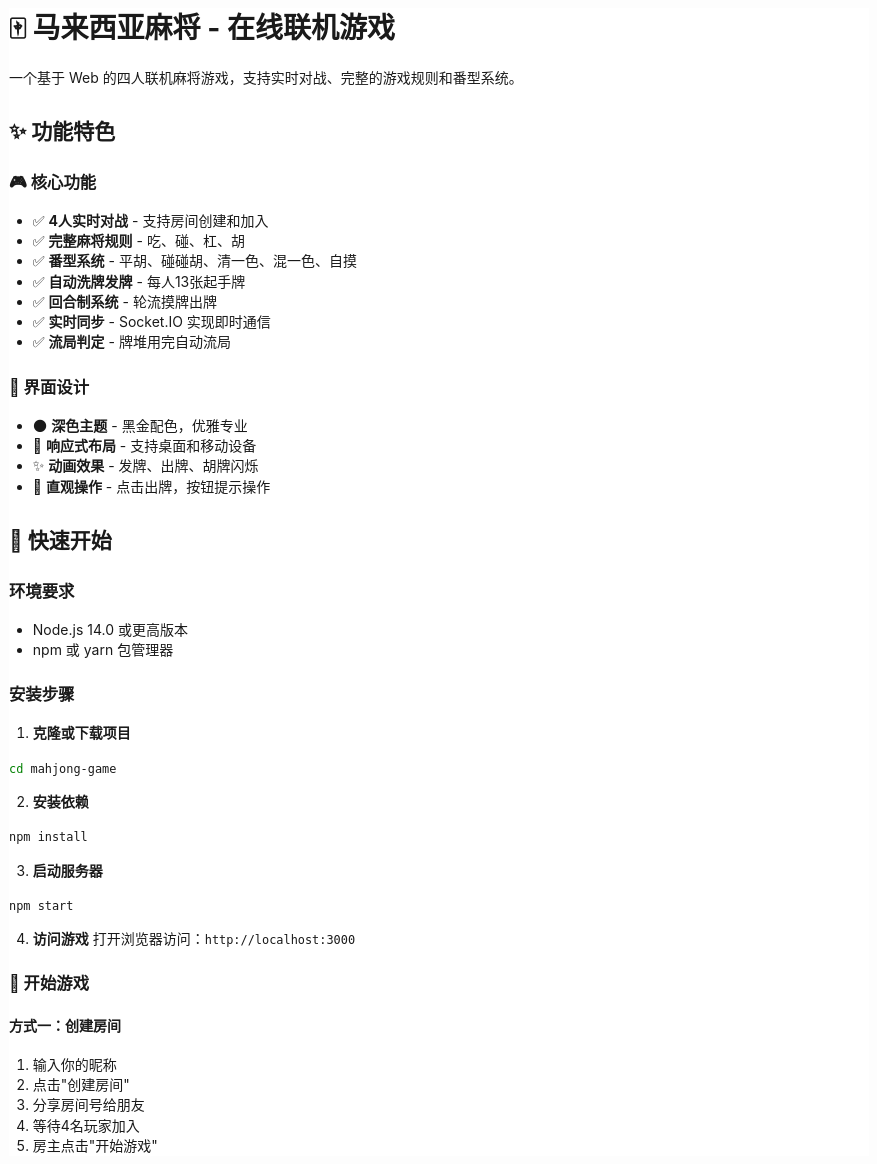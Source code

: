 # 🀄 马来西亚麻将 - 在线联机游戏

一个基于 Web 的四人联机麻将游戏，支持实时对战、完整的游戏规则和番型系统。

## ✨ 功能特色

### 🎮 核心功能
- ✅ **4人实时对战** - 支持房间创建和加入
- ✅ **完整麻将规则** - 吃、碰、杠、胡
- ✅ **番型系统** - 平胡、碰碰胡、清一色、混一色、自摸
- ✅ **自动洗牌发牌** - 每人13张起手牌
- ✅ **回合制系统** - 轮流摸牌出牌
- ✅ **实时同步** - Socket.IO 实现即时通信
- ✅ **流局判定** - 牌堆用完自动流局

### 🎨 界面设计
- 🌑 **深色主题** - 黑金配色，优雅专业
- 📱 **响应式布局** - 支持桌面和移动设备
- ✨ **动画效果** - 发牌、出牌、胡牌闪烁
- 🎯 **直观操作** - 点击出牌，按钮提示操作

## 🚀 快速开始

### 环境要求
- Node.js 14.0 或更高版本
- npm 或 yarn 包管理器

### 安装步骤

1. **克隆或下载项目**
```bash
cd mahjong-game
```

2. **安装依赖**
```bash
npm install
```

3. **启动服务器**
```bash
npm start
```

4. **访问游戏**
打开浏览器访问：`http://localhost:3000`

### 🎲 开始游戏

#### 方式一：创建房间
1. 输入你的昵称
2. 点击"创建房间"
3. 分享房间号给朋友
4. 等待4名玩家加入
5. 房主点击"开始游戏"
